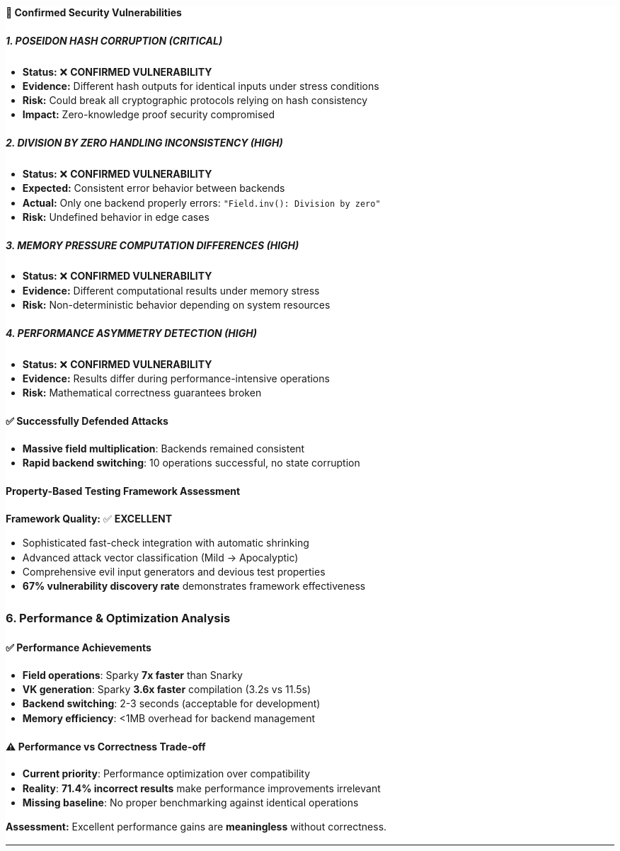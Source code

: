 #### 🚨 Confirmed Security Vulnerabilities

##### 1. **POSEIDON HASH CORRUPTION** (CRITICAL)
- **Status:** ❌ **CONFIRMED VULNERABILITY**
- **Evidence:** Different hash outputs for identical inputs under stress conditions
- **Risk:** Could break all cryptographic protocols relying on hash consistency
- **Impact:** Zero-knowledge proof security compromised

##### 2. **DIVISION BY ZERO HANDLING INCONSISTENCY** (HIGH)
- **Status:** ❌ **CONFIRMED VULNERABILITY**
- **Expected:** Consistent error behavior between backends
- **Actual:** Only one backend properly errors: `"Field.inv(): Division by zero"`
- **Risk:** Undefined behavior in edge cases

##### 3. **MEMORY PRESSURE COMPUTATION DIFFERENCES** (HIGH)
- **Status:** ❌ **CONFIRMED VULNERABILITY**
- **Evidence:** Different computational results under memory stress
- **Risk:** Non-deterministic behavior depending on system resources

##### 4. **PERFORMANCE ASYMMETRY DETECTION** (HIGH)
- **Status:** ❌ **CONFIRMED VULNERABILITY**
- **Evidence:** Results differ during performance-intensive operations
- **Risk:** Mathematical correctness guarantees broken

#### ✅ Successfully Defended Attacks
- **Massive field multiplication**: Backends remained consistent
- **Rapid backend switching**: 10 operations successful, no state corruption

#### Property-Based Testing Framework Assessment
**Framework Quality:** ✅ **EXCELLENT**
- Sophisticated fast-check integration with automatic shrinking
- Advanced attack vector classification (Mild → Apocalyptic)
- Comprehensive evil input generators and devious test properties
- **67% vulnerability discovery rate** demonstrates framework effectiveness

### 6. Performance & Optimization Analysis

#### ✅ Performance Achievements
- **Field operations**: Sparky **7x faster** than Snarky
- **VK generation**: Sparky **3.6x faster** compilation (3.2s vs 11.5s)
- **Backend switching**: 2-3 seconds (acceptable for development)
- **Memory efficiency**: <1MB overhead for backend management

#### ⚠️ Performance vs Correctness Trade-off
- **Current priority**: Performance optimization over compatibility
- **Reality**: **71.4% incorrect results** make performance improvements irrelevant
- **Missing baseline**: No proper benchmarking against identical operations

**Assessment:** Excellent performance gains are **meaningless** without correctness.

---
